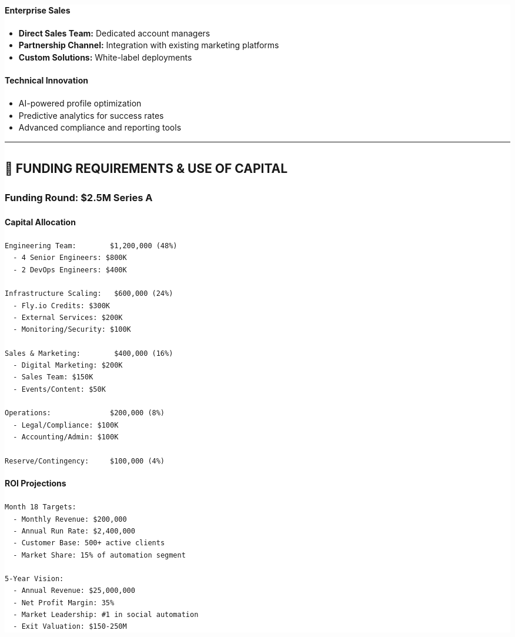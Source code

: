 #### **Enterprise Sales**
- **Direct Sales Team:** Dedicated account managers
- **Partnership Channel:** Integration with existing marketing platforms
- **Custom Solutions:** White-label deployments

#### **Technical Innovation**
- AI-powered profile optimization
- Predictive analytics for success rates
- Advanced compliance and reporting tools

---

## 💸 FUNDING REQUIREMENTS & USE OF CAPITAL

### Funding Round: $2.5M Series A

#### **Capital Allocation**
```
Engineering Team:        $1,200,000 (48%)
  - 4 Senior Engineers: $800K
  - 2 DevOps Engineers: $400K

Infrastructure Scaling:   $600,000 (24%)
  - Fly.io Credits: $300K
  - External Services: $200K
  - Monitoring/Security: $100K

Sales & Marketing:        $400,000 (16%)
  - Digital Marketing: $200K
  - Sales Team: $150K
  - Events/Content: $50K

Operations:              $200,000 (8%)
  - Legal/Compliance: $100K
  - Accounting/Admin: $100K

Reserve/Contingency:     $100,000 (4%)
```

#### **ROI Projections**
```
Month 18 Targets:
  - Monthly Revenue: $200,000
  - Annual Run Rate: $2,400,000
  - Customer Base: 500+ active clients
  - Market Share: 15% of automation segment

5-Year Vision:
  - Annual Revenue: $25,000,000
  - Net Profit Margin: 35%
  - Market Leadership: #1 in social automation
  - Exit Valuation: $150-250M
```
